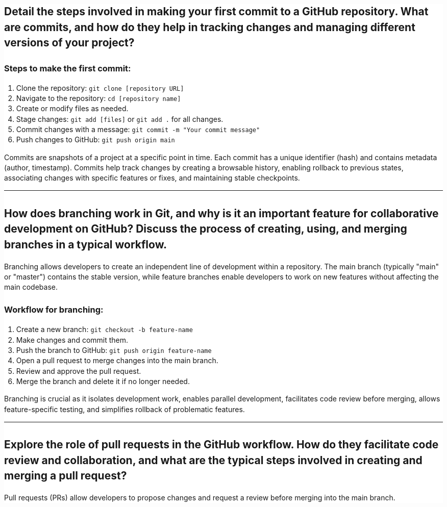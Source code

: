## Detail the steps involved in making your first commit to a GitHub repository. What are commits, and how do they help in tracking changes and managing different versions of your project?

### Steps to make the first commit:
1. Clone the repository: `git clone [repository URL]`
2. Navigate to the repository: `cd [repository name]`
3. Create or modify files as needed.
4. Stage changes: `git add [files]` or `git add .` for all changes.
5. Commit changes with a message: `git commit -m "Your commit message"`
6. Push changes to GitHub: `git push origin main`

Commits are snapshots of a project at a specific point in time. Each commit has a unique identifier (hash) and contains metadata (author, timestamp). Commits help track changes by creating a browsable history, enabling rollback to previous states, associating changes with specific features or fixes, and maintaining stable checkpoints.

---

## How does branching work in Git, and why is it an important feature for collaborative development on GitHub? Discuss the process of creating, using, and merging branches in a typical workflow.

Branching allows developers to create an independent line of development within a repository. The main branch (typically "main" or "master") contains the stable version, while feature branches enable developers to work on new features without affecting the main codebase.

### Workflow for branching:
1. Create a new branch: `git checkout -b feature-name`
2. Make changes and commit them.
3. Push the branch to GitHub: `git push origin feature-name`
4. Open a pull request to merge changes into the main branch.
5. Review and approve the pull request.
6. Merge the branch and delete it if no longer needed.

Branching is crucial as it isolates development work, enables parallel development, facilitates code review before merging, allows feature-specific testing, and simplifies rollback of problematic features.

---

## Explore the role of pull requests in the GitHub workflow. How do they facilitate code review and collaboration, and what are the typical steps involved in creating and merging a pull request?

Pull requests (PRs) allow developers to propose changes and request a review before merging into the main branch. 
